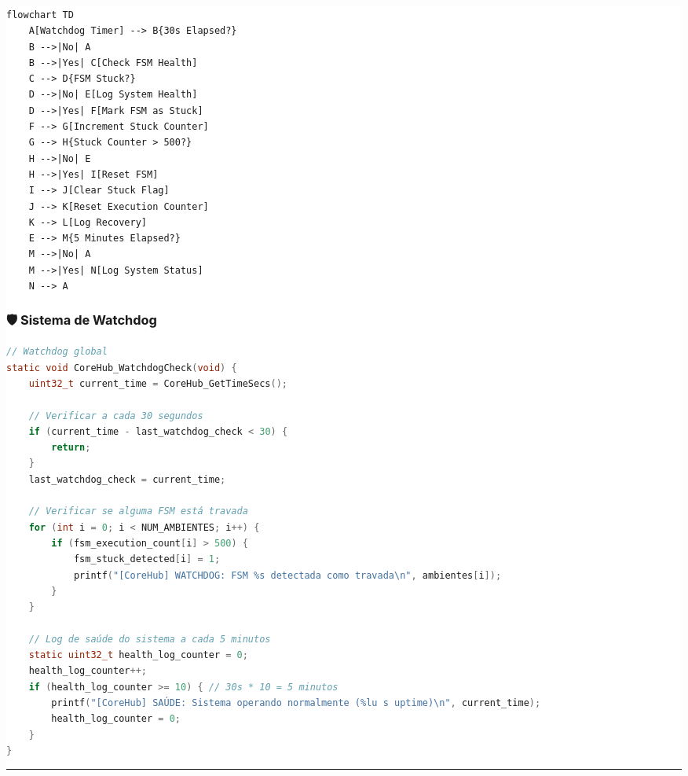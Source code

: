 ```mermaid
flowchart TD
    A[Watchdog Timer] --> B{30s Elapsed?}
    B -->|No| A
    B -->|Yes| C[Check FSM Health]
    C --> D{FSM Stuck?}
    D -->|No| E[Log System Health]
    D -->|Yes| F[Mark FSM as Stuck]
    F --> G[Increment Stuck Counter]
    G --> H{Stuck Counter > 500?}
    H -->|No| E
    H -->|Yes| I[Reset FSM]
    I --> J[Clear Stuck Flag]
    J --> K[Reset Execution Counter]
    K --> L[Log Recovery]
    E --> M{5 Minutes Elapsed?}
    M -->|No| A
    M -->|Yes| N[Log System Status]
    N --> A
```

### 🛡️ Sistema de Watchdog

```c
// Watchdog global
static void CoreHub_WatchdogCheck(void) {
    uint32_t current_time = CoreHub_GetTimeSecs();
    
    // Verificar a cada 30 segundos
    if (current_time - last_watchdog_check < 30) {
        return;
    }
    last_watchdog_check = current_time;
    
    // Verificar se alguma FSM está travada
    for (int i = 0; i < NUM_AMBIENTES; i++) {
        if (fsm_execution_count[i] > 500) {
            fsm_stuck_detected[i] = 1;
            printf("[CoreHub] WATCHDOG: FSM %s detectada como travada\n", ambientes[i]);
        }
    }
    
    // Log de saúde do sistema a cada 5 minutos
    static uint32_t health_log_counter = 0;
    health_log_counter++;
    if (health_log_counter >= 10) { // 30s * 10 = 5 minutos
        printf("[CoreHub] SAÚDE: Sistema operando normalmente (%lu s uptime)\n", current_time);
        health_log_counter = 0;
    }
}
```

---